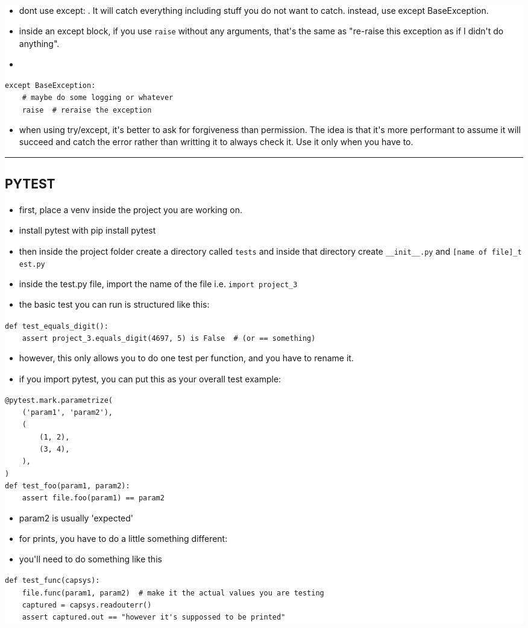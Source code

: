 - dont use except: .  It will catch everything including stuff you do not want to catch.  instead, use except BaseException.

- inside an except block, if you use `raise` without any arguments, that's the same as "re-raise this exception as if I didn't do anything".


- 
```
except BaseException:
    # maybe do some logging or whatever
    raise  # reraise the exception
```

- when using try/except, it's better to ask for forgiveness than permission.  The idea is that it's more performant to assume it will succeed and catch the error rather than writting it to always check it.  Use it only when you have to.

---

PYTEST
------

- first, place a venv inside the project you are working on.
- install pytest with pip install pytest
- then inside the project folder create a directory called `tests` and inside that directory create `__init__.py` and `[name of file]_test.py`

- inside the test.py file, import the name of the file i.e. `import project_3`

- the basic test you can run is structured like this:

```
def test_equals_digit():
    assert project_3.equals_digit(4697, 5) is False  # (or == something)
```

- however, this only allows you to do one test per function, and you have to rename it.

- if you import pytest, you can put this as your overall test example:

```
@pytest.mark.parametrize(
    ('param1', 'param2'),
    (
        (1, 2),
        (3, 4),
    ),
)
def test_foo(param1, param2):
    assert file.foo(param1) == param2 
```

- param2 is usually 'expected'

- for prints, you have to do a little something different:

- you'll need to do something like this

``` 
def test_func(capsys):
    file.func(param1, param2)  # make it the actual values you are testing
    captured = capsys.readouterr()
    assert captured.out == "however it's suppossed to be printed"
```
